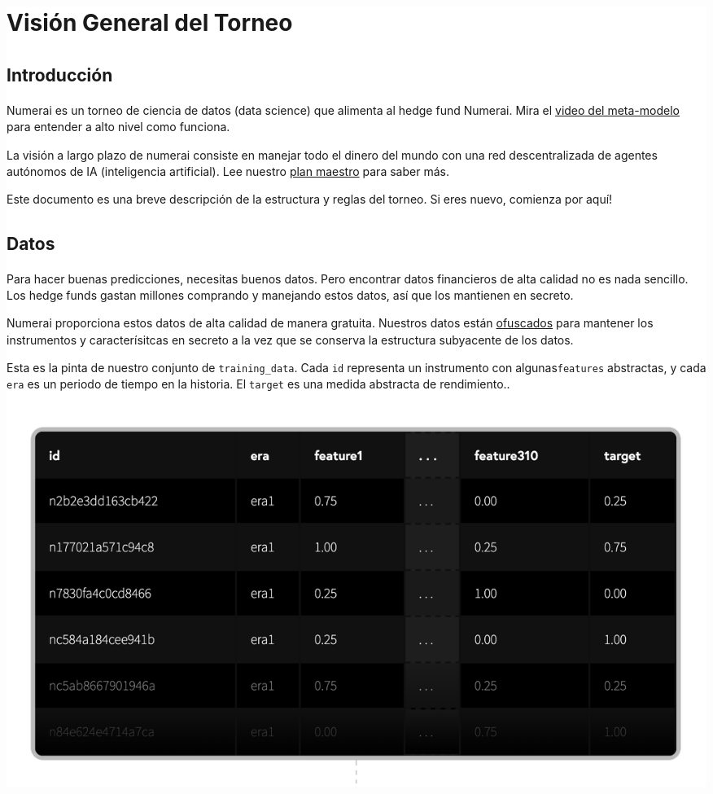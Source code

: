# Visión General del Torneo

## Introducción <a href="#rounds" id="rounds"></a>

Numerai es un torneo de ciencia de datos (data science) que alimenta al hedge fund Numerai. Mira el [video del meta-modelo](https://www.youtube.com/watch?v=dhJnt0N497c) para entender a alto nivel como funciona.&#x20;

La visión a largo plazo de numerai consiste en manejar todo el dinero del mundo con una red descentralizada de agentes autónomos de IA (inteligencia artificial). Lee nuestro [plan maestro](https://medium.com/numerai/numerais-master-plan-1a00f133dba9) para saber más.

Este documento es una breve descripción de la estructura y reglas del torneo. Si eres nuevo, comienza por aquí!

## Datos <a href="#rounds" id="rounds"></a>

Para hacer buenas predicciones, necesitas buenos datos. Pero encontrar datos financieros de alta calidad no es nada sencillo. Los hedge funds gastan millones comprando y manejando estos datos, así que los mantienen en secreto.

Numerai proporciona estos datos de alta calidad de manera gratuita. Nuestros datos están [ofuscados](https://medium.com/numerai/encrypted-data-for-efficient-markets-fffbe9743ba8) para mantener los instrumentos y caracterísitcas en secreto a la vez que se conserva la estructura subyacente de los datos.

Esta es la pinta de nuestro conjunto de `training_data`. Cada `id` representa un instrumento con algunas`features` abstractas, y cada `era` es un periodo de tiempo en la historia. El `target` es una medida abstracta de rendimiento..

![](<../.gitbook/assets/image (5).png>)
